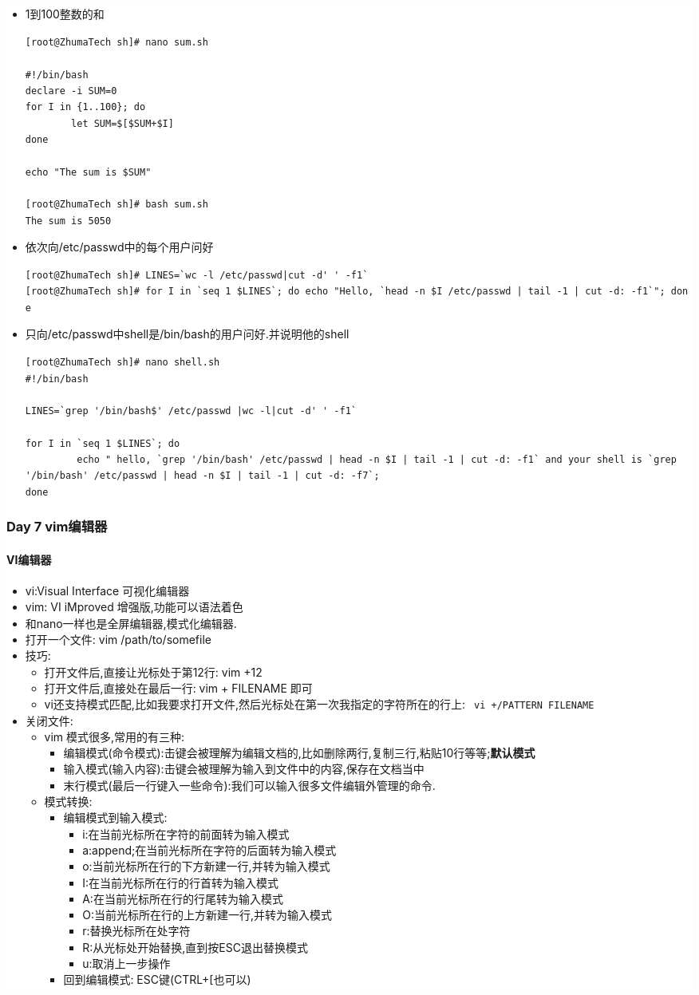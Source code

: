 - 1到100整数的和

	```
	[root@ZhumaTech sh]# nano sum.sh
	
	#!/bin/bash
	declare -i SUM=0
	for I in {1..100}; do 
	        let SUM=$[$SUM+$I]
	done
	
	echo "The sum is $SUM"
	
	[root@ZhumaTech sh]# bash sum.sh 
	The sum is 5050
	```
	
- 依次向/etc/passwd中的每个用户问好

	```
	[root@ZhumaTech sh]# LINES=`wc -l /etc/passwd|cut -d' ' -f1`
	[root@ZhumaTech sh]# for I in `seq 1 $LINES`; do echo "Hello, `head -n $I /etc/passwd | tail -1 | cut -d: -f1`"; done 
	```
	
- 只向/etc/passwd中shell是/bin/bash的用户问好.并说明他的shell

    ```
    [root@ZhumaTech sh]# nano shell.sh
    #!/bin/bash
    
    LINES=`grep '/bin/bash$' /etc/passwd |wc -l|cut -d' ' -f1`
    
    for I in `seq 1 $LINES`; do
             echo " hello, `grep '/bin/bash' /etc/passwd | head -n $I | tail -1 | cut -d: -f1` and your shell is `grep '/bin/bash' /etc/passwd | head -n $I | tail -1 | cut -d: -f7`;
    done
    ```

### Day 7  vim编辑器
#### VI编辑器
- vi:Visual Interface 可视化编辑器
- vim: VI iMproved  增强版,功能可以语法着色
- 和nano一样也是全屏编辑器,模式化编辑器.
- 打开一个文件: vim /path/to/somefile
- 技巧:
	- 打开文件后,直接让光标处于第12行: vim +12
	- 打开文件后,直接处在最后一行: vim + FILENAME 即可
	- vi还支持模式匹配,比如我要求打开文件,然后光标处在第一次我指定的字符所在的行上:
		` vi +/PATTERN FILENAME`
- 关闭文件:
	- vim 模式很多,常用的有三种:
		- 编辑模式(命令模式):击键会被理解为编辑文档的,比如删除两行,复制三行,粘贴10行等等;__默认模式__
		- 输入模式(输入内容):击键会被理解为输入到文件中的内容,保存在文档当中
		- 末行模式(最后一行键入一些命令):我们可以输入很多文件编辑外管理的命令.
	- 模式转换:
		- 编辑模式到输入模式:
			- i:在当前光标所在字符的前面转为输入模式
			- a:append;在当前光标所在字符的后面转为输入模式
			- o:当前光标所在行的下方新建一行,并转为输入模式
			- I:在当前光标所在行的行首转为输入模式
			- A:在当前光标所在行的行尾转为输入模式
			- O:当前光标所在行的上方新建一行,并转为输入模式
			- r:替换光标所在处字符
			- R:从光标处开始替换,直到按ESC退出替换模式
			- u:取消上一步操作
		- 回到编辑模式: ESC键(CTRL+[也可以)